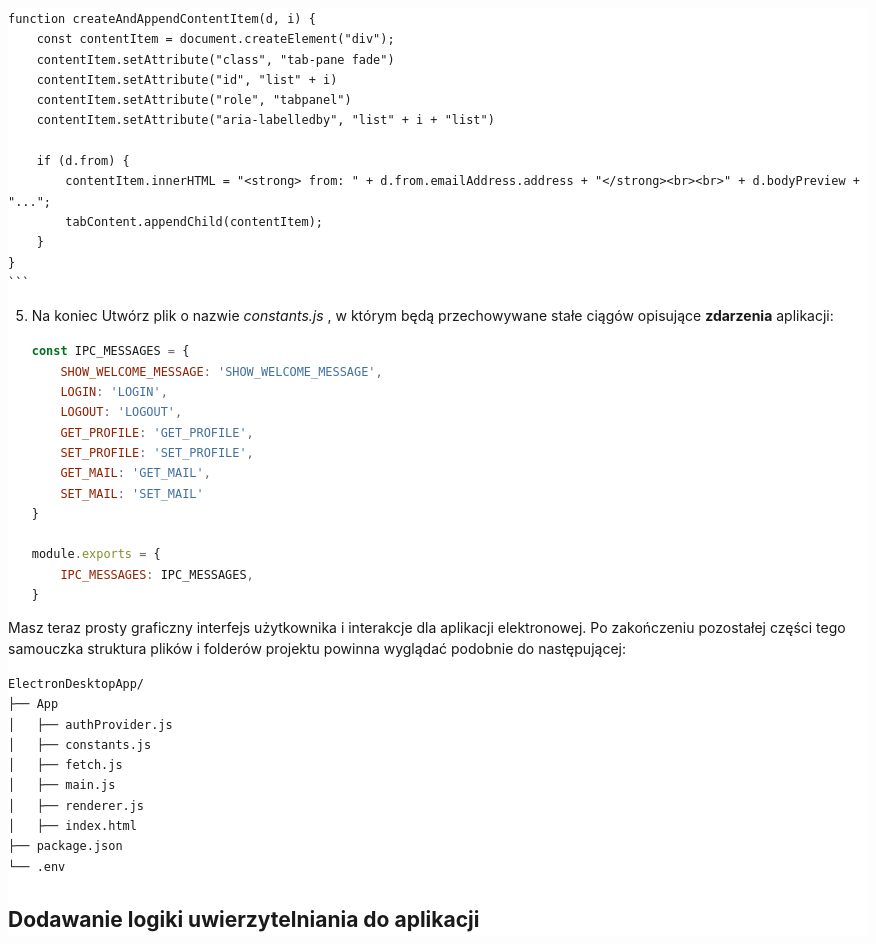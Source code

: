     function createAndAppendContentItem(d, i) {
        const contentItem = document.createElement("div");
        contentItem.setAttribute("class", "tab-pane fade")
        contentItem.setAttribute("id", "list" + i)
        contentItem.setAttribute("role", "tabpanel")
        contentItem.setAttribute("aria-labelledby", "list" + i + "list")

        if (d.from) {
            contentItem.innerHTML = "<strong> from: " + d.from.emailAddress.address + "</strong><br><br>" + d.bodyPreview + "...";
            tabContent.appendChild(contentItem);
        }
    }
    ```

5. Na koniec Utwórz plik o nazwie *constants.js* , w którym będą przechowywane stałe ciągów opisujące **zdarzenia** aplikacji:

    ```JavaScript
    const IPC_MESSAGES = {
        SHOW_WELCOME_MESSAGE: 'SHOW_WELCOME_MESSAGE',
        LOGIN: 'LOGIN',
        LOGOUT: 'LOGOUT',
        GET_PROFILE: 'GET_PROFILE',
        SET_PROFILE: 'SET_PROFILE',
        GET_MAIL: 'GET_MAIL',
        SET_MAIL: 'SET_MAIL'
    }

    module.exports = {
        IPC_MESSAGES: IPC_MESSAGES,
    }
    ```

Masz teraz prosty graficzny interfejs użytkownika i interakcje dla aplikacji elektronowej. Po zakończeniu pozostałej części tego samouczka struktura plików i folderów projektu powinna wyglądać podobnie do następującej:

```
ElectronDesktopApp/
├── App
│   ├── authProvider.js
│   ├── constants.js
│   ├── fetch.js
│   ├── main.js
│   ├── renderer.js
│   ├── index.html
├── package.json
└── .env
```

## <a name="add-authentication-logic-to-your-app"></a>Dodawanie logiki uwierzytelniania do aplikacji
